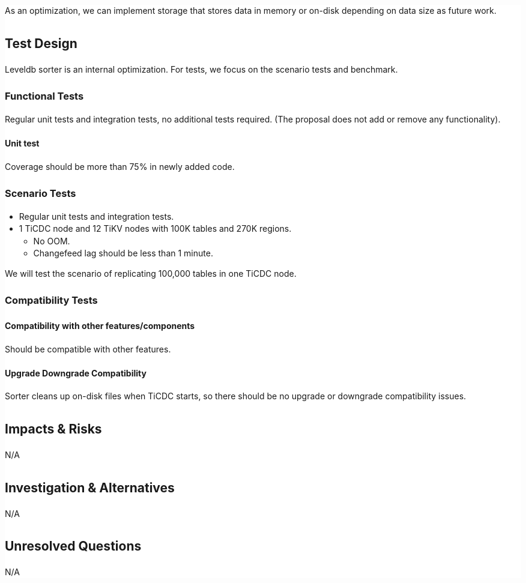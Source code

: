 As an optimization, we can implement storage that stores data in memory or
on-disk depending on data size as future work.

## Test Design

Leveldb sorter is an internal optimization. For tests, we focus on the scenario
tests and benchmark.

### Functional Tests

Regular unit tests and integration tests, no additional tests required.
(The proposal does not add or remove any functionality).

#### Unit test

Coverage should be more than 75% in newly added code.

### Scenario Tests

- Regular unit tests and integration tests.
- 1 TiCDC node and 12 TiKV nodes with 100K tables and 270K regions.
  - No OOM.
  - Changefeed lag should be less than 1 minute.

We will test the scenario of replicating 100,000 tables in one TiCDC node.

### Compatibility Tests

#### Compatibility with other features/components

Should be compatible with other features.

#### Upgrade Downgrade Compatibility

Sorter cleans up on-disk files when TiCDC starts, so there should be no upgrade
or downgrade compatibility issues.

## Impacts & Risks

N/A

## Investigation & Alternatives

N/A

## Unresolved Questions

N/A

[1]: https://github.com/pingcap/tiflow/issues/2698
[2]: https://msgpack.org
